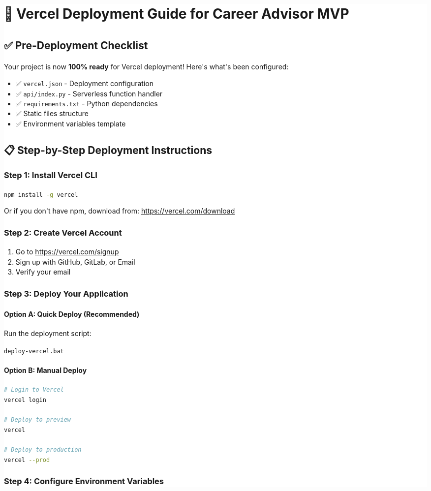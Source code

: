 # 🚀 Vercel Deployment Guide for Career Advisor MVP

## ✅ Pre-Deployment Checklist

Your project is now **100% ready** for Vercel deployment! Here's what's been configured:

- ✅ `vercel.json` - Deployment configuration
- ✅ `api/index.py` - Serverless function handler
- ✅ `requirements.txt` - Python dependencies
- ✅ Static files structure
- ✅ Environment variables template

## 📋 Step-by-Step Deployment Instructions

### Step 1: Install Vercel CLI

```bash
npm install -g vercel
```

Or if you don't have npm, download from: https://vercel.com/download

### Step 2: Create Vercel Account

1. Go to https://vercel.com/signup
2. Sign up with GitHub, GitLab, or Email
3. Verify your email

### Step 3: Deploy Your Application

#### Option A: Quick Deploy (Recommended)

Run the deployment script:
```bash
deploy-vercel.bat
```

#### Option B: Manual Deploy

```bash
# Login to Vercel
vercel login

# Deploy to preview
vercel

# Deploy to production
vercel --prod
```

### Step 4: Configure Environment Variables
